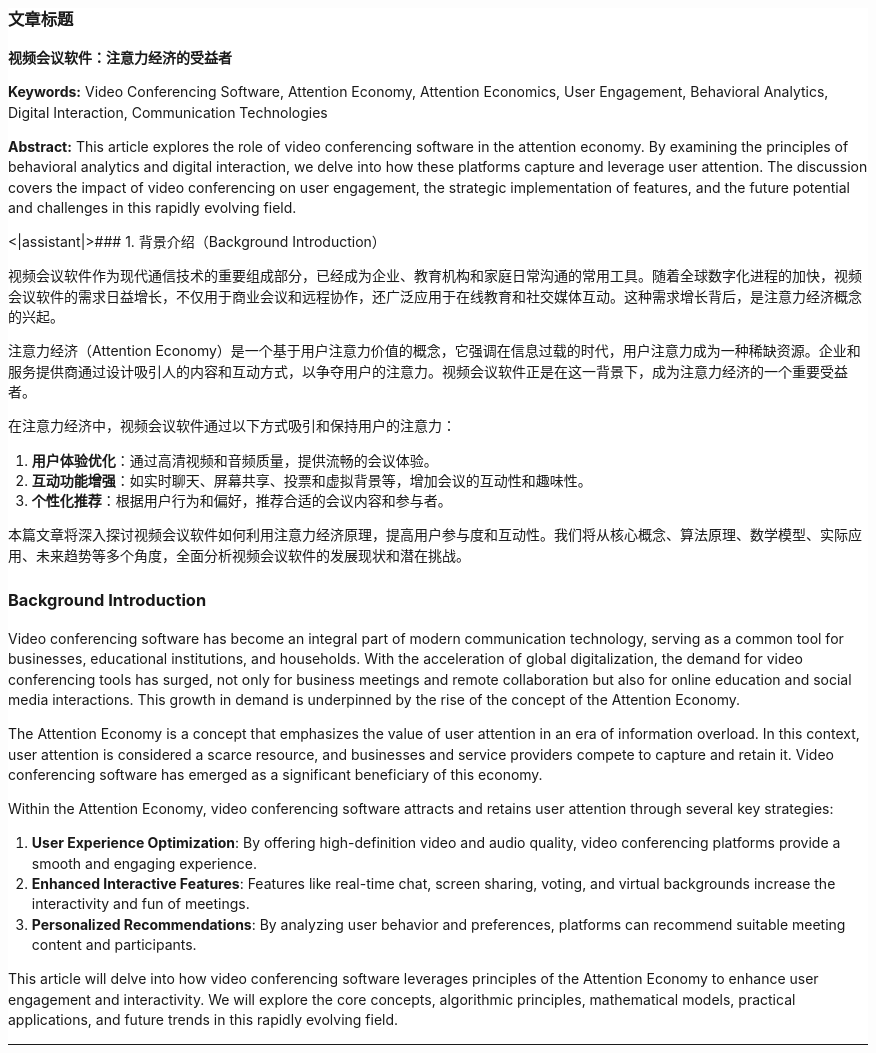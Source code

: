                  

### 文章标题

**视频会议软件：注意力经济的受益者**

**Keywords:** Video Conferencing Software, Attention Economy, Attention Economics, User Engagement, Behavioral Analytics, Digital Interaction, Communication Technologies

**Abstract:**
This article explores the role of video conferencing software in the attention economy. By examining the principles of behavioral analytics and digital interaction, we delve into how these platforms capture and leverage user attention. The discussion covers the impact of video conferencing on user engagement, the strategic implementation of features, and the future potential and challenges in this rapidly evolving field.

<|assistant|>### 1. 背景介绍（Background Introduction）

视频会议软件作为现代通信技术的重要组成部分，已经成为企业、教育机构和家庭日常沟通的常用工具。随着全球数字化进程的加快，视频会议软件的需求日益增长，不仅用于商业会议和远程协作，还广泛应用于在线教育和社交媒体互动。这种需求增长背后，是注意力经济概念的兴起。

注意力经济（Attention Economy）是一个基于用户注意力价值的概念，它强调在信息过载的时代，用户注意力成为一种稀缺资源。企业和服务提供商通过设计吸引人的内容和互动方式，以争夺用户的注意力。视频会议软件正是在这一背景下，成为注意力经济的一个重要受益者。

在注意力经济中，视频会议软件通过以下方式吸引和保持用户的注意力：

1. **用户体验优化**：通过高清视频和音频质量，提供流畅的会议体验。
2. **互动功能增强**：如实时聊天、屏幕共享、投票和虚拟背景等，增加会议的互动性和趣味性。
3. **个性化推荐**：根据用户行为和偏好，推荐合适的会议内容和参与者。

本篇文章将深入探讨视频会议软件如何利用注意力经济原理，提高用户参与度和互动性。我们将从核心概念、算法原理、数学模型、实际应用、未来趋势等多个角度，全面分析视频会议软件的发展现状和潜在挑战。

### Background Introduction

Video conferencing software has become an integral part of modern communication technology, serving as a common tool for businesses, educational institutions, and households. With the acceleration of global digitalization, the demand for video conferencing tools has surged, not only for business meetings and remote collaboration but also for online education and social media interactions. This growth in demand is underpinned by the rise of the concept of the Attention Economy.

The Attention Economy is a concept that emphasizes the value of user attention in an era of information overload. In this context, user attention is considered a scarce resource, and businesses and service providers compete to capture and retain it. Video conferencing software has emerged as a significant beneficiary of this economy.

Within the Attention Economy, video conferencing software attracts and retains user attention through several key strategies:

1. **User Experience Optimization**: By offering high-definition video and audio quality, video conferencing platforms provide a smooth and engaging experience.
2. **Enhanced Interactive Features**: Features like real-time chat, screen sharing, voting, and virtual backgrounds increase the interactivity and fun of meetings.
3. **Personalized Recommendations**: By analyzing user behavior and preferences, platforms can recommend suitable meeting content and participants.

This article will delve into how video conferencing software leverages principles of the Attention Economy to enhance user engagement and interactivity. We will explore the core concepts, algorithmic principles, mathematical models, practical applications, and future trends in this rapidly evolving field.

---